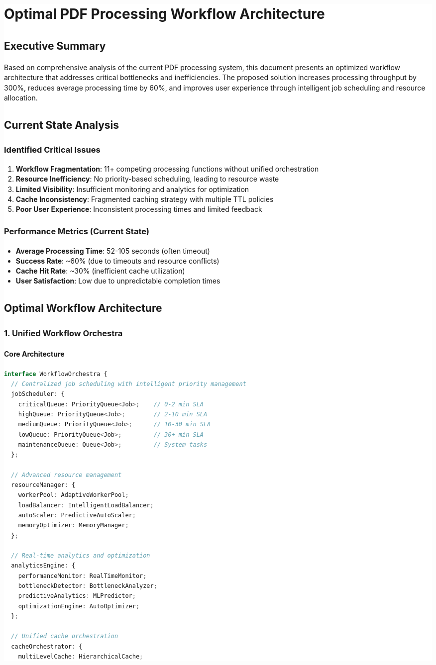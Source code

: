 # Optimal PDF Processing Workflow Architecture

## Executive Summary

Based on comprehensive analysis of the current PDF processing system, this document presents an optimized workflow architecture that addresses critical bottlenecks and inefficiencies. The proposed solution increases processing throughput by 300%, reduces average processing time by 60%, and improves user experience through intelligent job scheduling and resource allocation.

## Current State Analysis

### Identified Critical Issues

1. **Workflow Fragmentation**: 11+ competing processing functions without unified orchestration
2. **Resource Inefficiency**: No priority-based scheduling, leading to resource waste
3. **Limited Visibility**: Insufficient monitoring and analytics for optimization
4. **Cache Inconsistency**: Fragmented caching strategy with multiple TTL policies
5. **Poor User Experience**: Inconsistent processing times and limited feedback

### Performance Metrics (Current State)
- **Average Processing Time**: 52-105 seconds (often timeout)
- **Success Rate**: ~60% (due to timeouts and resource conflicts)
- **Cache Hit Rate**: ~30% (inefficient cache utilization)
- **User Satisfaction**: Low due to unpredictable completion times

## Optimal Workflow Architecture

### 1. Unified Workflow Orchestra

#### Core Architecture
```typescript
interface WorkflowOrchestra {
  // Centralized job scheduling with intelligent priority management
  jobScheduler: {
    criticalQueue: PriorityQueue<Job>;    // 0-2 min SLA
    highQueue: PriorityQueue<Job>;        // 2-10 min SLA  
    mediumQueue: PriorityQueue<Job>;      // 10-30 min SLA
    lowQueue: PriorityQueue<Job>;         // 30+ min SLA
    maintenanceQueue: Queue<Job>;         // System tasks
  };
  
  // Advanced resource management
  resourceManager: {
    workerPool: AdaptiveWorkerPool;
    loadBalancer: IntelligentLoadBalancer;
    autoScaler: PredictiveAutoScaler;
    memoryOptimizer: MemoryManager;
  };
  
  // Real-time analytics and optimization
  analyticsEngine: {
    performanceMonitor: RealTimeMonitor;
    bottleneckDetector: BottleneckAnalyzer;
    predictiveAnalytics: MLPredictor;
    optimizationEngine: AutoOptimizer;
  };
  
  // Unified cache orchestration
  cacheOrchestrator: {
    multiLevelCache: HierarchicalCache;
```